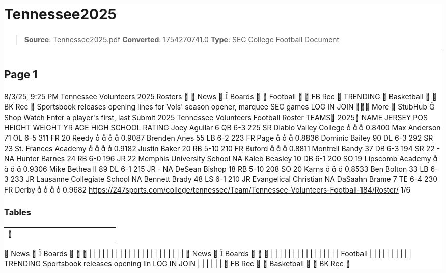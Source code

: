 # Tennessee2025

> **Source**: Tennessee2025.pdf
> **Converted**: 1754270741.0
> **Type**: SEC College Football Document

---

## Page 1

8/3/25, 9:25 PM Tennessee Volunteers 2025 Rosters

 News 
 Boards 
 Football 
 FB Rec 
TRENDING  Basketball 
 BK Rec 
Sportsbook releases opening lines for Vols' season opener, marquee SEC games
LOG IN JOIN  More
 StubHub
 Shop
Watch
Enter a player's first, last Submit
2025 Tennessee Volunteers Football
Roster
TEAMS 2025
NAME JERSEY POS HEIGHT WEIGHT YR AGE HIGH SCHOOL RATING
Joey Aguilar 6 QB 6-3 225 SR Diablo Valley College    0.8400
Max Anderson 71 OL 6-5 311 FR 20 Reedy     0.9087
Brenden Anes 55 LB 6-2 223 FR Page    0.8836
Dominic Bailey 90 DL 6-3 292 SR 23 St. Frances Academy     0.9182
Justin Baker 20 RB 5-10 210 FR Buford    0.8811
Montrell Bandy 37 DB 6-3 194 SR 22 - NA
Hunter Barnes 24 RB 6-0 196 JR 22 Memphis University School NA
Kaleb Beasley 10 DB 6-1 200 SO 19 Lipscomb Academy     0.9306
Mike Bethea II 89 DL 6-1 215 JR - NA
DeSean Bishop 18 RB 5-10 208 SO 20 Karns    0.8533
Ben Bolton 33 LB 6-3 233 JR Lausanne Collegiate School NA
Bennett Brady 48 LS 6-1 210 JR Evangelical Christian NA
DaSaahn Brame 7 TE 6-4 230 FR Derby     0.9682
https://247sports.com/college/tennessee/Team/Tennessee-Volunteers-Football-184/Roster/ 1/6
### Tables

|  |  |  |  |  |  |  |  |  |  |  |  |  |  |  |
|---|---|---|---|---|---|---|---|---|---|---|---|---|---|---|
| 
 News 
 Boards 
  |  |  |  |  |  |  |  |  |  |  |  |  |  |  |
|  |  |  |  |  |  |  News 
 Boards 
  |  |  |  |  |  |  |  |  |
|  |  |  |  |  |  | Football |  |  |  |  |  |  |  |  |
| TRENDING
Sportsbook releases opening lin
LOG IN JOIN |  |  |  |  |  |  FB Rec 
 Basketball 
 BK Rec 
